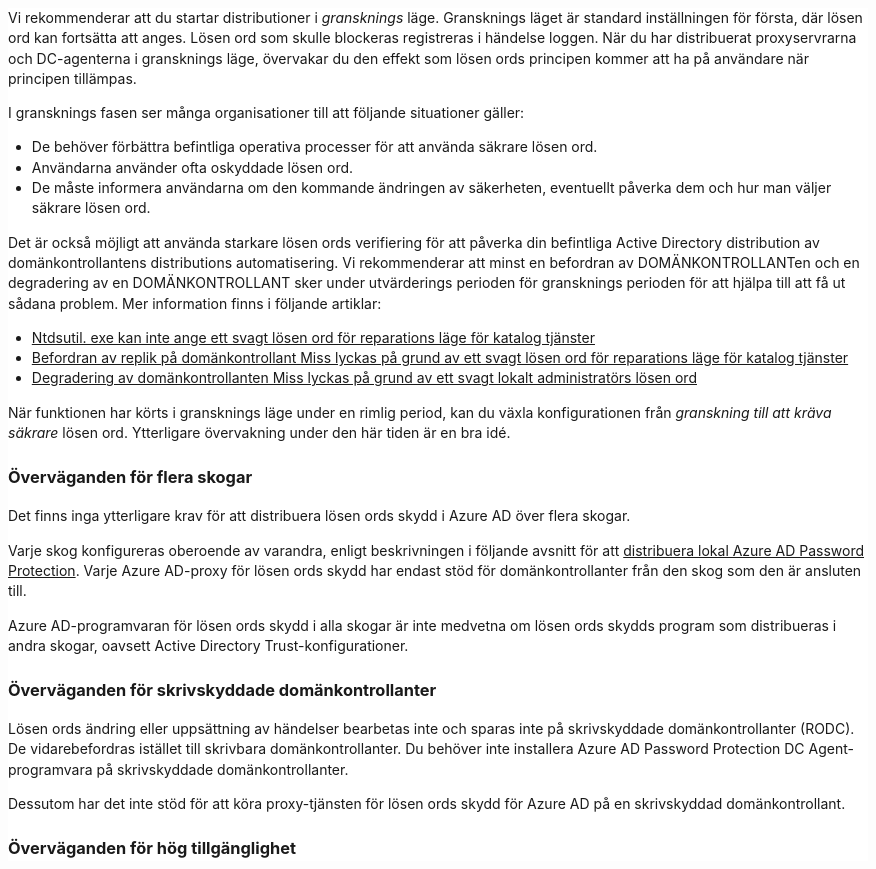 Vi rekommenderar att du startar distributioner i *gransknings* läge. Gransknings läget är standard inställningen för första, där lösen ord kan fortsätta att anges. Lösen ord som skulle blockeras registreras i händelse loggen. När du har distribuerat proxyservrarna och DC-agenterna i gransknings läge, övervakar du den effekt som lösen ords principen kommer att ha på användare när principen tillämpas.

I gransknings fasen ser många organisationer till att följande situationer gäller:

* De behöver förbättra befintliga operativa processer för att använda säkrare lösen ord.
* Användarna använder ofta oskyddade lösen ord.
* De måste informera användarna om den kommande ändringen av säkerheten, eventuellt påverka dem och hur man väljer säkrare lösen ord.

Det är också möjligt att använda starkare lösen ords verifiering för att påverka din befintliga Active Directory distribution av domänkontrollantens distributions automatisering. Vi rekommenderar att minst en befordran av DOMÄNKONTROLLANTen och en degradering av en DOMÄNKONTROLLANT sker under utvärderings perioden för gransknings perioden för att hjälpa till att få ut sådana problem. Mer information finns i följande artiklar:

* [Ntdsutil. exe kan inte ange ett svagt lösen ord för reparations läge för katalog tjänster](howto-password-ban-bad-on-premises-troubleshoot.md#ntdsutilexe-fails-to-set-a-weak-dsrm-password)
* [Befordran av replik på domänkontrollant Miss lyckas på grund av ett svagt lösen ord för reparations läge för katalog tjänster](howto-password-ban-bad-on-premises-troubleshoot.md#domain-controller-replica-promotion-fails-because-of-a-weak-dsrm-password)
* [Degradering av domänkontrollanten Miss lyckas på grund av ett svagt lokalt administratörs lösen ord](howto-password-ban-bad-on-premises-troubleshoot.md#domain-controller-demotion-fails-due-to-a-weak-local-administrator-password)

När funktionen har körts i gransknings läge under en rimlig period, kan du växla konfigurationen från *granskning* *till att kräva säkrare* lösen ord. Ytterligare övervakning under den här tiden är en bra idé.

### <a name="multiple-forest-considerations"></a>Överväganden för flera skogar

Det finns inga ytterligare krav för att distribuera lösen ords skydd i Azure AD över flera skogar.

Varje skog konfigureras oberoende av varandra, enligt beskrivningen i följande avsnitt för att [distribuera lokal Azure AD Password Protection](#download-required-software). Varje Azure AD-proxy för lösen ords skydd har endast stöd för domänkontrollanter från den skog som den är ansluten till.

Azure AD-programvaran för lösen ords skydd i alla skogar är inte medvetna om lösen ords skydds program som distribueras i andra skogar, oavsett Active Directory Trust-konfigurationer.

### <a name="read-only-domain-controller-considerations"></a>Överväganden för skrivskyddade domänkontrollanter

Lösen ords ändring eller uppsättning av händelser bearbetas inte och sparas inte på skrivskyddade domänkontrollanter (RODC). De vidarebefordras istället till skrivbara domänkontrollanter. Du behöver inte installera Azure AD Password Protection DC Agent-programvara på skrivskyddade domänkontrollanter.

Dessutom har det inte stöd för att köra proxy-tjänsten för lösen ords skydd för Azure AD på en skrivskyddad domänkontrollant.

### <a name="high-availability-considerations"></a>Överväganden för hög tillgänglighet
